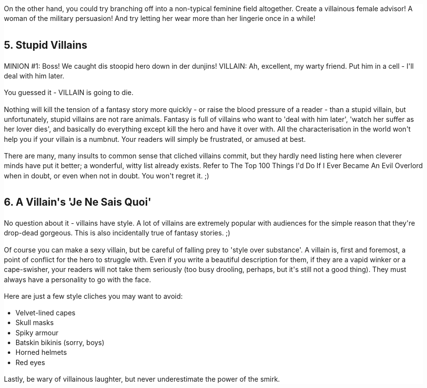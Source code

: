 On the other hand, you could try branching off into a non-typical feminine field altogether. Create a villainous female advisor! A woman of the military persuasion! And try letting her wear more than her lingerie once in a while!

## 5. Stupid Villains

MINION #1: Boss! We caught dis stoopid hero down in der dunjins!
VILLAIN: Ah, excellent, my warty friend. Put him in a cell - I'll deal with him later.

You guessed it - VILLAIN is going to die.

Nothing will kill the tension of a fantasy story more quickly - or raise the blood pressure of a reader - than a stupid villain, but unfortunately, stupid villains are not rare animals. Fantasy is full of villains who want to 'deal with him later', 'watch her suffer as her lover dies', and basically do everything except kill the hero and have it over with. All the characterisation in the world won't help you if your villain is a numbnut. Your readers will simply be frustrated, or amused at best.

There are many, many insults to common sense that cliched villains commit, but they hardly need listing here when cleverer minds have put it better; a wonderful, witty list already exists. Refer to The Top 100 Things I'd Do If I Ever Became An Evil Overlord when in doubt, or even when not in doubt. You won't regret it. ;)

## 6. A Villain's 'Je Ne Sais Quoi'

No question about it - villains have style. A lot of villains are extremely popular with audiences for the simple reason that they're drop-dead gorgeous. This is also incidentally true of fantasy stories. ;)

Of course you can make a sexy villain, but be careful of falling prey to 'style over substance'. A villain is, first and foremost, a point of conflict for the hero to struggle with. Even if you write a beautiful description for them, if they are a vapid winker or a cape-swisher, your readers will not take them seriously (too busy drooling, perhaps, but it's still not a good thing). They must always have a personality to go with the face.

Here are just a few style cliches you may want to avoid:
* Velvet-lined capes
* Skull masks
* Spiky armour
* Batskin bikinis (sorry, boys)
* Horned helmets
* Red eyes

Lastly, be wary of villainous laughter, but never underestimate the power of the smirk.